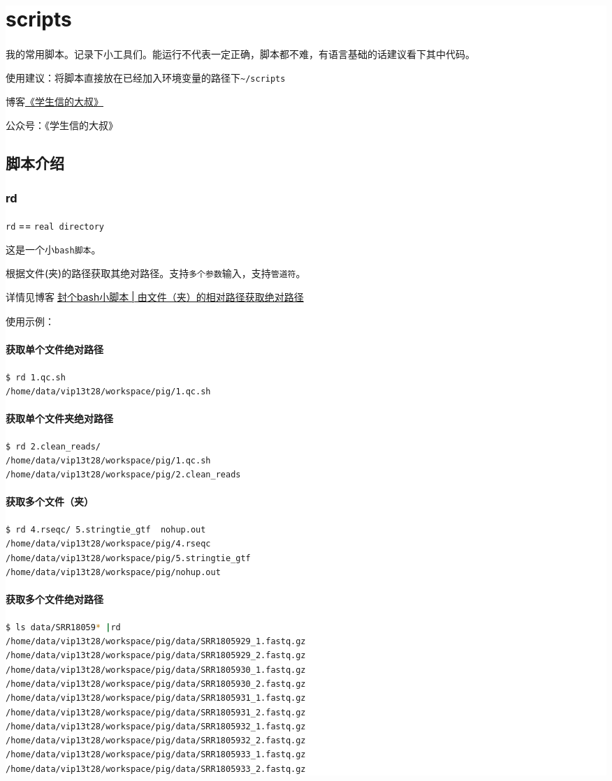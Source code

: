 # scripts

 我的常用脚本。记录下小工具们。能运行不代表一定正确，脚本都不难，有语言基础的话建议看下其中代码。

使用建议：将脚本直接放在已经加入环境变量的路径下`~/scripts` 

博客[《学生信的大叔》](https://zhengshimao.netlify.app/)

公众号：《学生信的大叔》

## 脚本介绍

### rd

`rd` == `real directory`

这是一个小`bash脚本`。

根据文件(夹)的路径获取其绝对路径。支持`多个参数`输入，支持`管道符`。

详情见博客 [封个bash小脚本 | 由文件（夹）的相对路径获取绝对路径](https://zhengshimao.netlify.app/post/get_pwd.html)

使用示例：

#### 获取单个文件绝对路径

```sh
$ rd 1.qc.sh
/home/data/vip13t28/workspace/pig/1.qc.sh

```

#### 获取单个文件夹绝对路径

```sh
$ rd 2.clean_reads/
/home/data/vip13t28/workspace/pig/1.qc.sh
/home/data/vip13t28/workspace/pig/2.clean_reads
```

#### 获取多个文件（夹）

```sh
$ rd 4.rseqc/ 5.stringtie_gtf  nohup.out 
/home/data/vip13t28/workspace/pig/4.rseqc
/home/data/vip13t28/workspace/pig/5.stringtie_gtf
/home/data/vip13t28/workspace/pig/nohup.out

```

#### 获取多个文件绝对路径

```sh
$ ls data/SRR18059* |rd
/home/data/vip13t28/workspace/pig/data/SRR1805929_1.fastq.gz
/home/data/vip13t28/workspace/pig/data/SRR1805929_2.fastq.gz
/home/data/vip13t28/workspace/pig/data/SRR1805930_1.fastq.gz
/home/data/vip13t28/workspace/pig/data/SRR1805930_2.fastq.gz
/home/data/vip13t28/workspace/pig/data/SRR1805931_1.fastq.gz
/home/data/vip13t28/workspace/pig/data/SRR1805931_2.fastq.gz
/home/data/vip13t28/workspace/pig/data/SRR1805932_1.fastq.gz
/home/data/vip13t28/workspace/pig/data/SRR1805932_2.fastq.gz
/home/data/vip13t28/workspace/pig/data/SRR1805933_1.fastq.gz
/home/data/vip13t28/workspace/pig/data/SRR1805933_2.fastq.gz

```
